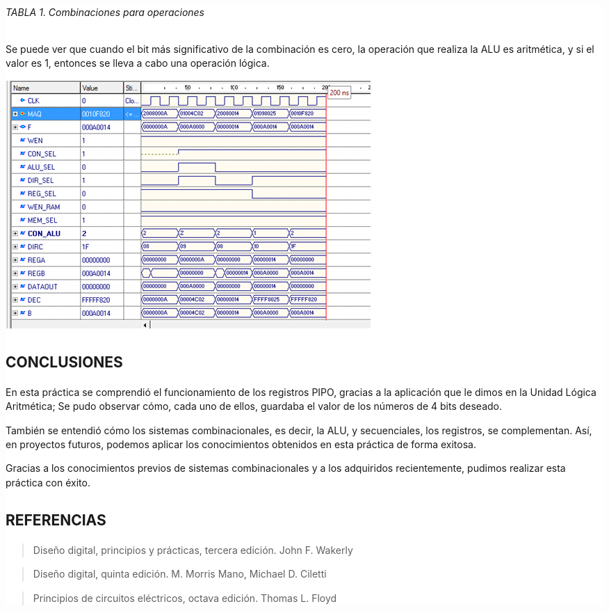 ###### _TABLA 1. Combinaciones para operaciones_

Se puede ver que cuando el bit más significativo de la combinación es cero, la operación que realiza la ALU es aritmética, y si el valor es 1, entonces se lleva a cabo una operación lógica.

![Arquitectura ALU](/Img/Imagen12.png)

## CONCLUSIONES<a name="id8"></a>

En esta práctica se comprendió el funcionamiento de los registros PIPO, gracias a la aplicación que le dimos en la Unidad Lógica Aritmética; Se pudo observar cómo, cada uno de ellos, guardaba el valor de los números de 4 bits deseado.

También se entendió cómo los sistemas combinacionales, es decir, la ALU, y secuenciales, los registros, se complementan. Así, en proyectos futuros, podemos aplicar los conocimientos obtenidos en esta práctica de forma exitosa.

Gracias a los conocimientos previos de sistemas combinacionales y a los adquiridos recientemente, pudimos realizar esta práctica con éxito.

## REFERENCIAS<a name="id9"></a>

>	Diseño digital, principios y prácticas, tercera edición. John F. Wakerly

>	Diseño digital, quinta edición. M. Morris Mano, Michael D. Ciletti

>	Principios de circuitos eléctricos, octava edición. Thomas L. Floyd
